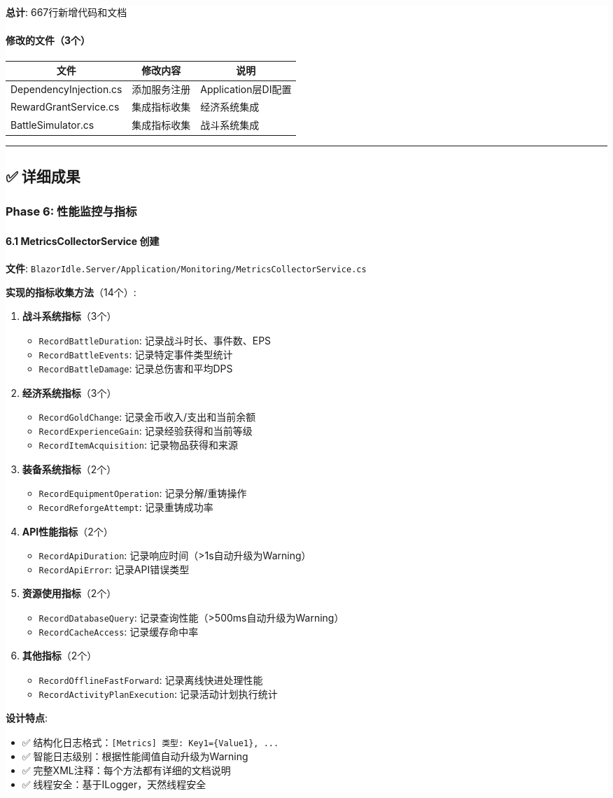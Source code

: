 **总计**: 667行新增代码和文档

#### 修改的文件（3个）

| 文件 | 修改内容 | 说明 |
|------|---------|------|
| DependencyInjection.cs | 添加服务注册 | Application层DI配置 |
| RewardGrantService.cs | 集成指标收集 | 经济系统集成 |
| BattleSimulator.cs | 集成指标收集 | 战斗系统集成 |

---

## ✅ 详细成果

### Phase 6: 性能监控与指标

#### 6.1 MetricsCollectorService 创建

**文件**: `BlazorIdle.Server/Application/Monitoring/MetricsCollectorService.cs`

**实现的指标收集方法**（14个）:

1. **战斗系统指标**（3个）
   - `RecordBattleDuration`: 记录战斗时长、事件数、EPS
   - `RecordBattleEvents`: 记录特定事件类型统计
   - `RecordBattleDamage`: 记录总伤害和平均DPS

2. **经济系统指标**（3个）
   - `RecordGoldChange`: 记录金币收入/支出和当前余额
   - `RecordExperienceGain`: 记录经验获得和当前等级
   - `RecordItemAcquisition`: 记录物品获得和来源

3. **装备系统指标**（2个）
   - `RecordEquipmentOperation`: 记录分解/重铸操作
   - `RecordReforgeAttempt`: 记录重铸成功率

4. **API性能指标**（2个）
   - `RecordApiDuration`: 记录响应时间（>1s自动升级为Warning）
   - `RecordApiError`: 记录API错误类型

5. **资源使用指标**（2个）
   - `RecordDatabaseQuery`: 记录查询性能（>500ms自动升级为Warning）
   - `RecordCacheAccess`: 记录缓存命中率

6. **其他指标**（2个）
   - `RecordOfflineFastForward`: 记录离线快进处理性能
   - `RecordActivityPlanExecution`: 记录活动计划执行统计

**设计特点**:
- ✅ 结构化日志格式：`[Metrics] 类型: Key1={Value1}, ...`
- ✅ 智能日志级别：根据性能阈值自动升级为Warning
- ✅ 完整XML注释：每个方法都有详细的文档说明
- ✅ 线程安全：基于ILogger，天然线程安全

